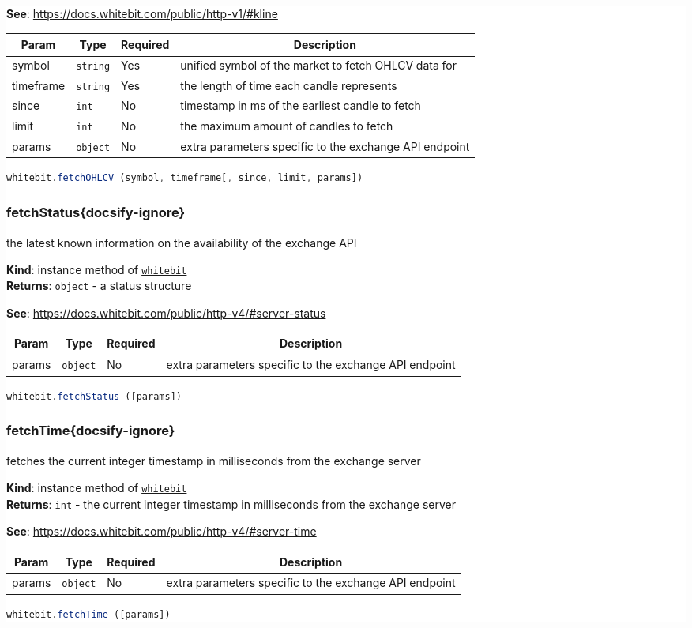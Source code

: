 **See**: https://docs.whitebit.com/public/http-v1/#kline  

| Param | Type | Required | Description |
| --- | --- | --- | --- |
| symbol | <code>string</code> | Yes | unified symbol of the market to fetch OHLCV data for |
| timeframe | <code>string</code> | Yes | the length of time each candle represents |
| since | <code>int</code> | No | timestamp in ms of the earliest candle to fetch |
| limit | <code>int</code> | No | the maximum amount of candles to fetch |
| params | <code>object</code> | No | extra parameters specific to the exchange API endpoint |


```javascript
whitebit.fetchOHLCV (symbol, timeframe[, since, limit, params])
```


<a name="fetchStatus" id="fetchstatus"></a>

### fetchStatus{docsify-ignore}
the latest known information on the availability of the exchange API

**Kind**: instance method of [<code>whitebit</code>](#whitebit)  
**Returns**: <code>object</code> - a [status structure](https://docs.ccxt.com/#/?id=exchange-status-structure)

**See**: https://docs.whitebit.com/public/http-v4/#server-status  

| Param | Type | Required | Description |
| --- | --- | --- | --- |
| params | <code>object</code> | No | extra parameters specific to the exchange API endpoint |


```javascript
whitebit.fetchStatus ([params])
```


<a name="fetchTime" id="fetchtime"></a>

### fetchTime{docsify-ignore}
fetches the current integer timestamp in milliseconds from the exchange server

**Kind**: instance method of [<code>whitebit</code>](#whitebit)  
**Returns**: <code>int</code> - the current integer timestamp in milliseconds from the exchange server

**See**: https://docs.whitebit.com/public/http-v4/#server-time  

| Param | Type | Required | Description |
| --- | --- | --- | --- |
| params | <code>object</code> | No | extra parameters specific to the exchange API endpoint |


```javascript
whitebit.fetchTime ([params])
```
